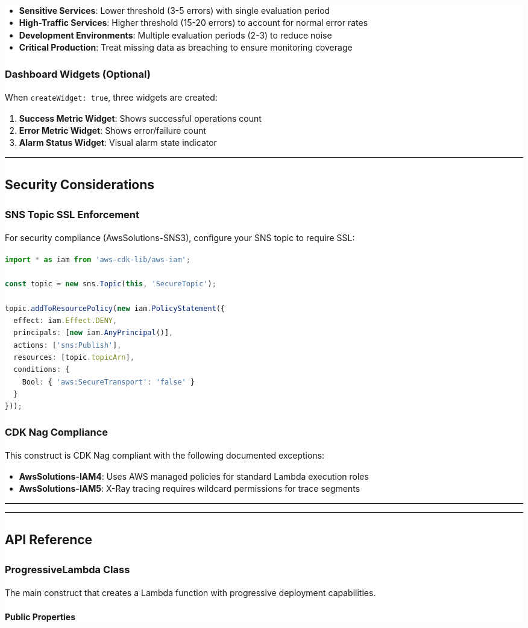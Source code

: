 - **Sensitive Services**: Lower threshold (3-5 errors) with single evaluation period
- **High-Traffic Services**: Higher threshold (15-20 errors) to account for normal error rates
- **Development Environments**: Multiple evaluation periods (2-3) to reduce noise
- **Critical Production**: Treat missing data as breaching to ensure monitoring coverage

### Dashboard Widgets (Optional)

When `createWidget: true`, three widgets are created:
1. **Success Metric Widget**: Shows successful operations count
2. **Error Metric Widget**: Shows error/failure count
3. **Alarm Status Widget**: Visual alarm state indicator

---

## Security Considerations

### SNS Topic SSL Enforcement

For security compliance (AwsSolutions-SNS3), configure your SNS topic to require SSL:

```typescript
import * as iam from 'aws-cdk-lib/aws-iam';

const topic = new sns.Topic(this, 'SecureTopic');

topic.addToResourcePolicy(new iam.PolicyStatement({
  effect: iam.Effect.DENY,
  principals: [new iam.AnyPrincipal()],
  actions: ['sns:Publish'],
  resources: [topic.topicArn],
  conditions: {
    Bool: { 'aws:SecureTransport': 'false' }
  }
}));
```

### CDK Nag Compliance

This construct is CDK Nag compliant with the following documented exceptions:
- **AwsSolutions-IAM4**: Uses AWS managed policies for standard Lambda execution roles
- **AwsSolutions-IAM5**: X-Ray tracing requires wildcard permissions for trace segments

---

---

## API Reference

### ProgressiveLambda Class

The main construct that creates a Lambda function with progressive deployment capabilities.

#### Public Properties
